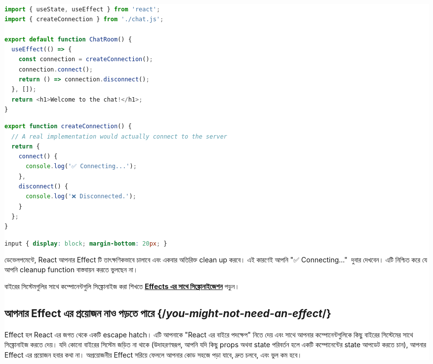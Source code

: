 <Sandpack>

```js
import { useState, useEffect } from 'react';
import { createConnection } from './chat.js';

export default function ChatRoom() {
  useEffect(() => {
    const connection = createConnection();
    connection.connect();
    return () => connection.disconnect();
  }, []);
  return <h1>Welcome to the chat!</h1>;
}
```

```js chat.js
export function createConnection() {
  // A real implementation would actually connect to the server
  return {
    connect() {
      console.log('✅ Connecting...');
    },
    disconnect() {
      console.log('❌ Disconnected.');
    }
  };
}
```

```css
input { display: block; margin-bottom: 20px; }
```

</Sandpack>

ডেভেলপমেন্টে, React আপনার Effect টি তাৎক্ষণিকভাবে চালাবে এবং একবার অতিরিক্ত clean up করবে। এই কারণেই আপনি "✅ Connecting..."  দুবার দেখবেন। এটি নিশ্চিত করে যে আপনি cleanup function বাস্তবায়ন করতে ভুলছেন না।

<LearnMore path="/learn/synchronizing-with-effects">

বাইরের সিস্টেমগুলির সাথে কম্পোনেন্টগুলি সিঙ্ক্রোনাইজ করা শিখতে **[Effects এর সাথে সিঙ্ক্রোনাইজেশন](/learn/synchronizing-with-effects)** পড়ুন।

</LearnMore>

## আপনার Effect এর প্রয়োজন নাও পড়তে পারে {/*you-might-not-need-an-effect*/}

Effect হল React এর জগত থেকে একটি escape hatch। এটি আপনাকে "React এর বাইরে পদক্ষেপ" নিতে দেয় এবং সাথে আপনার কম্পোনেন্টগুলিকে কিছু বাইরের সিস্টেমের সাথে সিঙ্ক্রোনাইজ করতে দেয়। যদি কোনো বাইরের সিস্টেম জড়িত না থাকে (উদাহরণস্বরূপ, আপনি যদি কিছু props অথবা state পরিবর্তন হলে একটি কম্পোনেন্টের state আপডেট করতে চান), আপনার Effect এর প্রয়োজন হবার কথা না। অপ্রয়োজনীয় Effect সরিয়ে ফেললে আপনার কোড সহজে পড়া যাবে, দ্রুত চলবে, এবং ভুল কম হবে। 
